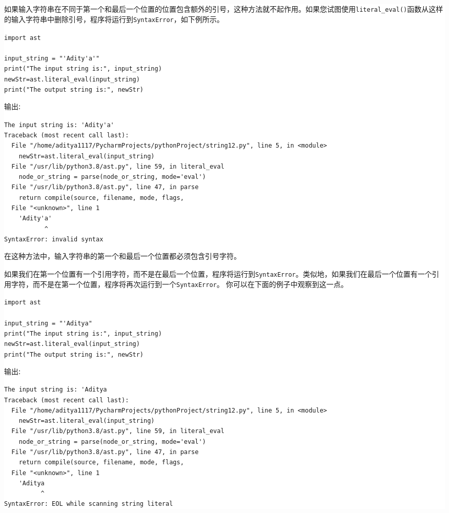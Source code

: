 如果输入字符串在不同于第一个和最后一个位置的位置包含额外的引号，这种方法就不起作用。如果您试图使用`literal_eval()`函数从这样的输入字符串中删除引号，程序将运行到`SyntaxError`，如下例所示。

```
import ast

input_string = "'Adity'a'"
print("The input string is:", input_string)
newStr=ast.literal_eval(input_string)
print("The output string is:", newStr)
```

输出:

```
The input string is: 'Adity'a'
Traceback (most recent call last):
  File "/home/aditya1117/PycharmProjects/pythonProject/string12.py", line 5, in <module>
    newStr=ast.literal_eval(input_string)
  File "/usr/lib/python3.8/ast.py", line 59, in literal_eval
    node_or_string = parse(node_or_string, mode='eval')
  File "/usr/lib/python3.8/ast.py", line 47, in parse
    return compile(source, filename, mode, flags,
  File "<unknown>", line 1
    'Adity'a'
           ^
SyntaxError: invalid syntax
```

在这种方法中，输入字符串的第一个和最后一个位置都必须包含引号字符。

如果我们在第一个位置有一个引用字符，而不是在最后一个位置，程序将运行到`SyntaxError`。类似地，如果我们在最后一个位置有一个引用字符，而不是在第一个位置，程序将再次运行到一个`SyntaxError`。
你可以在下面的例子中观察到这一点。

```
import ast

input_string = "'Aditya"
print("The input string is:", input_string)
newStr=ast.literal_eval(input_string)
print("The output string is:", newStr)
```

输出:

```
The input string is: 'Aditya
Traceback (most recent call last):
  File "/home/aditya1117/PycharmProjects/pythonProject/string12.py", line 5, in <module>
    newStr=ast.literal_eval(input_string)
  File "/usr/lib/python3.8/ast.py", line 59, in literal_eval
    node_or_string = parse(node_or_string, mode='eval')
  File "/usr/lib/python3.8/ast.py", line 47, in parse
    return compile(source, filename, mode, flags,
  File "<unknown>", line 1
    'Aditya
          ^
SyntaxError: EOL while scanning string literal 
```
